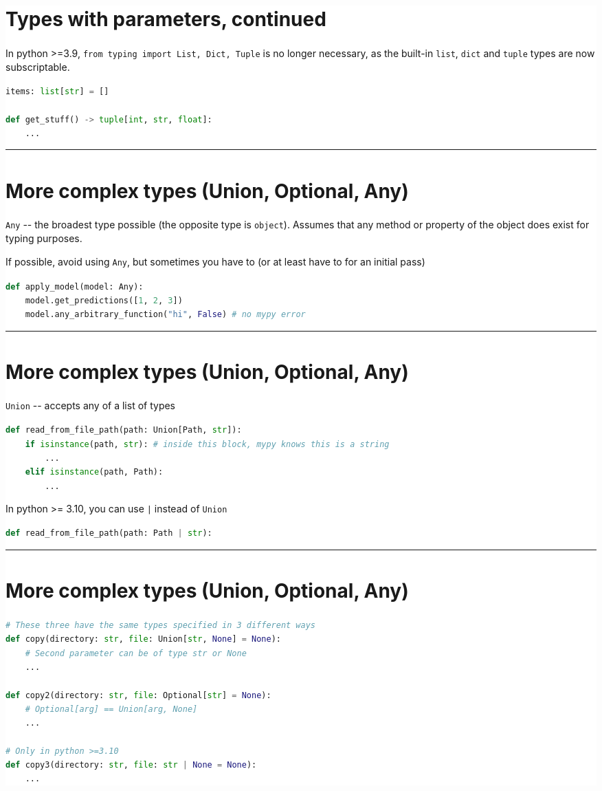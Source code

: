 
# Types with parameters, continued

In python >=3.9, `from typing import List, Dict, Tuple` is no longer necessary, as the built-in `list`, `dict` and `tuple` types are now subscriptable.

```python
items: list[str] = []

def get_stuff() -> tuple[int, str, float]:
    ...
```

---

# More complex types (Union, Optional, Any)

`Any` -- the broadest type possible (the opposite type is `object`).
Assumes that any method or property of the object does exist for typing purposes.

If possible, avoid using `Any`, but sometimes you have to (or at least have to for an initial pass)

```python
def apply_model(model: Any):
    model.get_predictions([1, 2, 3])
    model.any_arbitrary_function("hi", False) # no mypy error
```

---

# More complex types (Union, Optional, Any)

`Union` -- accepts any of a list of types

```python
def read_from_file_path(path: Union[Path, str]):
    if isinstance(path, str): # inside this block, mypy knows this is a string
        ...
    elif isinstance(path, Path):
        ...
```

In python >= 3.10, you can use `|` instead of `Union`

```python
def read_from_file_path(path: Path | str):
```

---

# More complex types (Union, Optional, Any)

```python
# These three have the same types specified in 3 different ways
def copy(directory: str, file: Union[str, None] = None):
    # Second parameter can be of type str or None
    ...

def copy2(directory: str, file: Optional[str] = None):
    # Optional[arg] == Union[arg, None]
    ...

# Only in python >=3.10
def copy3(directory: str, file: str | None = None):
    ...
```
